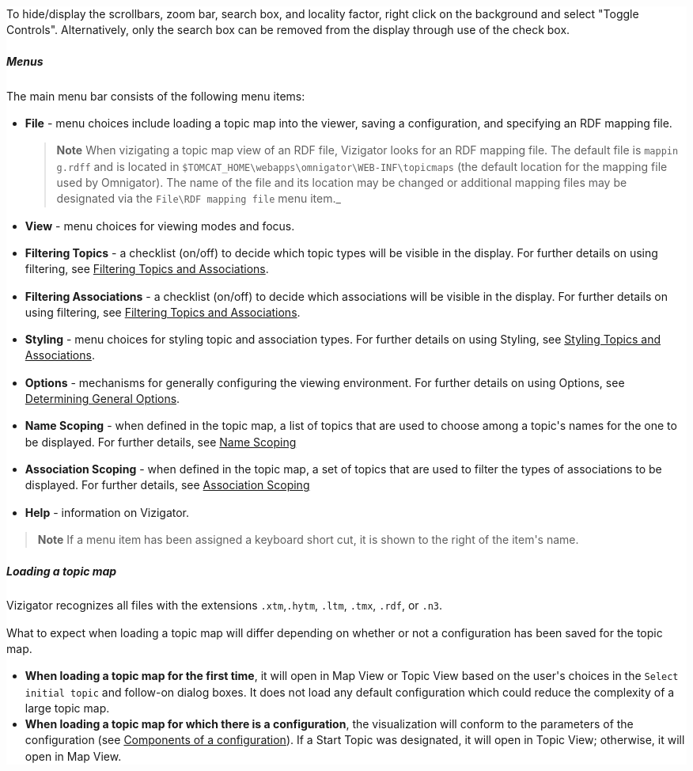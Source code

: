 To hide/display the scrollbars, zoom bar, search box, and locality factor, right click on the
background and select "Toggle Controls". Alternatively, only the search box can be removed from the
display through use of the check box.

##### Menus #####

The main menu bar consists of the following menu items:

*  **File** - menu choices include loading a topic map into the viewer, saving a configuration, and
   specifying an RDF mapping file. 
   
    > **Note** When vizigating a topic map view of an RDF file, Vizigator looks
    > for an RDF mapping file. The default file is `mapping.rdff` and is located in
    > ``$TOMCAT_HOME\webapps\omnigator\WEB-INF\topicmaps`` (the default location for the mapping file used by
    > Omnigator). The name of the file and its location may be changed or additional mapping files may be
    > designated via the `File\RDF mapping file` menu item._
*  **View** - menu choices for viewing modes and focus.
*  **Filtering Topics** - a checklist (on/off) to decide which topic types will be visible in the
   display. For further details on using filtering, see [Filtering Topics and
   Associations](#filtering-topics-and-associations).
*  **Filtering Associations** - a checklist (on/off) to decide which associations will be visible in
   the display. For further details on using filtering, see [Filtering Topics and
   Associations](#filtering-topics-and-associations).
*  **Styling** - menu choices for styling topic and association types. For further details on using
   Styling, see [Styling Topics and
   Associations](#styling-topics-and-associations).
*  **Options** - mechanisms for generally configuring the viewing environment. For further details on
   using Options, see [Determining General Options](#determining-general-options).
*  **Name Scoping** - when defined in the topic map, a list of topics that are used to choose among a
   topic's names for the one to be displayed. For further details, see [Name
   Scoping](#name-scoping)
*  **Association Scoping** - when defined in the topic map, a set of topics that are used to filter the
   types of associations to be displayed. For further details, see [Association
   Scoping](#association-scoping)
*  **Help** - information on Vizigator.

> **Note**
> If a menu item has been assigned a keyboard short cut, it is shown to the right of the item's
> name.

##### Loading a topic map #####

Vizigator recognizes all files with the extensions `.xtm`,`.hytm`, `.ltm`, `.tmx`, `.rdf`, or
`.n3`.

What to expect when loading a topic map will differ depending on whether or not a configuration has
been saved for the topic map.

*  **When loading a topic map for the first time**, it will open in Map View or Topic View based on the
   user's choices in the `Select initial topic` and follow-on dialog boxes. It does not load any
   default configuration which could reduce the complexity of a large topic map.
*  **When loading a topic map for which there is a configuration**, the visualization will conform to
   the parameters of the configuration (see [Components of a
   configuration](#components-of-a-configuration)). If a Start Topic was designated, it will open in
   Topic View; otherwise, it will open in Map View.
